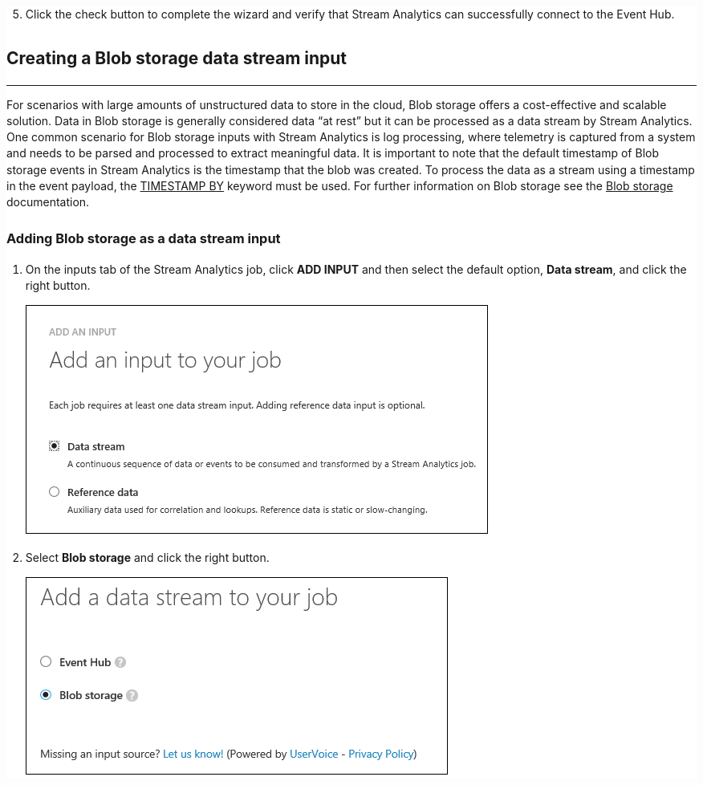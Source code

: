 5. Click the check button to complete the wizard and verify that Stream Analytics can successfully connect to the Event Hub.

## Creating a Blob storage data stream input
---
For scenarios with large amounts of unstructured data to store in the cloud, Blob storage offers a cost-effective and scalable solution. Data in Blob storage is generally considered data “at rest” but it can be processed as a data stream by Stream Analytics. One common scenario for Blob storage inputs with Stream Analytics is log processing, where telemetry is captured from a system and needs to be parsed and processed to extract meaningful data. 
It is important to note that the default timestamp of Blob storage events in Stream Analytics is the timestamp that the blob was created. To process the data as a stream using a timestamp in the event payload, the [TIMESTAMP BY](https://msdn.microsoft.com/library/azure/dn834998.aspx) keyword must be used.
For further information on Blob storage see the [Blob storage](http://azure.microsoft.com/services/storage/blobs/) documentation.

### Adding Blob storage as a data stream input  ###

1. On the inputs tab of the Stream Analytics job, click **ADD INPUT** and then select the default option, **Data stream**, and click the right button.

    ![image1](./media/stream-analytics-connect-data-event-inputs/01-stream-analytics-create-inputs.png)  

2. Select **Blob storage** and click the right button.

    ![image2](./media/stream-analytics-connect-data-event-inputs/02-stream-analytics-create-inputs.png)  

